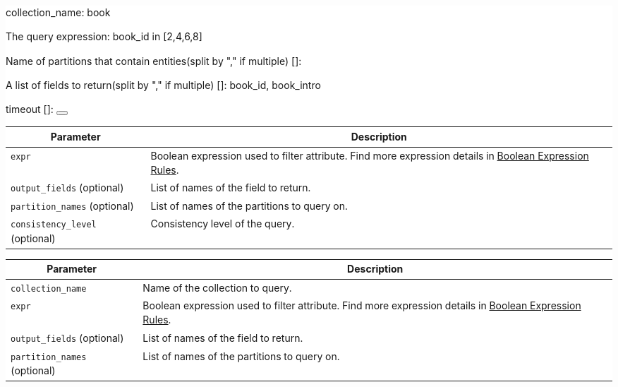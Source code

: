 collection_name: book

The query expression: book_id <span class="hljs-keyword">in</span> [2,4,6,8]

Name of partitions that contain entities(<span class="hljs-built_in">split</span> by <span class="hljs-string">&quot;,&quot;</span> <span class="hljs-keyword">if</span> multiple) []:

A list of fields to <span class="hljs-built_in">return</span>(<span class="hljs-built_in">split</span> by <span class="hljs-string">&quot;,&quot;</span> <span class="hljs-keyword">if</span> multiple) []: book_id, book_intro

<span class="hljs-built_in">timeout</span> []:
<button class="copy-code-btn"></button></code></pre>
<table class="language-python">
    <thead>
    <tr>
        <th>Parameter</th>
        <th>Description</th>
    </tr>
    </thead>
    <tbody>
    <tr>
        <td><code translate="no">expr</code></td>
        <td>Boolean expression used to filter attribute. Find more expression details in <a href="/docs/pt/boolean.md">Boolean Expression Rules</a>.</td>
    </tr>
    <tr>
        <td><code translate="no">output_fields</code> (optional)</td>
        <td>List of names of the field to return.</td>
    </tr>
    <tr>
        <td><code translate="no">partition_names</code> (optional)</td>
        <td>List of names of the partitions to query on.</td>
    </tr>
    <tr>
        <td><code translate="no">consistency_level</code> (optional)</td>
        <td>Consistency level of the query.</td>
    </tr>
    </tbody>
</table>
<table class="language-javascript">
    <thead>
    <tr>
        <th>Parameter</th>
        <th>Description</th>
    </tr>
    </thead>
    <tbody>
    <tr>
        <td><code translate="no">collection_name</code></td>
        <td>Name of the collection to query.</td>
    </tr>
    <tr>
        <td><code translate="no">expr</code></td>
        <td>Boolean expression used to filter attribute. Find more expression details in <a href="/docs/pt/boolean.md">Boolean Expression Rules</a>.</td>
    </tr>
    <tr>
        <td><code translate="no">output_fields</code> (optional)</td>
        <td>List of names of the field to return.</td>
    </tr>
    <tr>
        <td><code translate="no">partition_names</code> (optional)</td>
        <td>List of names of the partitions to query on.</td>
    </tr>